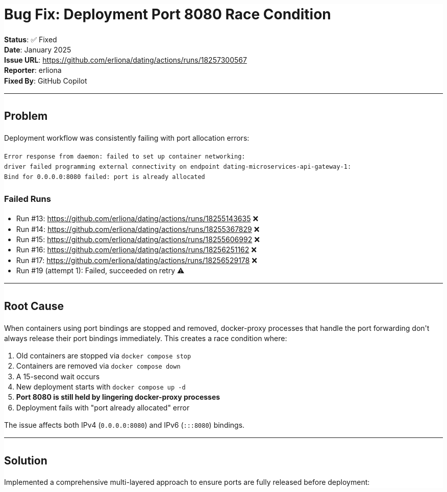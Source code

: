 # Bug Fix: Deployment Port 8080 Race Condition

**Status**: ✅ Fixed  
**Date**: January 2025  
**Issue URL**: https://github.com/erliona/dating/actions/runs/18257300567  
**Reporter**: erliona  
**Fixed By**: GitHub Copilot

---

## Problem

Deployment workflow was consistently failing with port allocation errors:

```
Error response from daemon: failed to set up container networking: 
driver failed programming external connectivity on endpoint dating-microservices-api-gateway-1: 
Bind for 0.0.0.0:8080 failed: port is already allocated
```

### Failed Runs
- Run #13: https://github.com/erliona/dating/actions/runs/18255143635 ❌
- Run #14: https://github.com/erliona/dating/actions/runs/18255367829 ❌
- Run #15: https://github.com/erliona/dating/actions/runs/18255606992 ❌
- Run #16: https://github.com/erliona/dating/actions/runs/18256251162 ❌
- Run #17: https://github.com/erliona/dating/actions/runs/18256529178 ❌
- Run #19 (attempt 1): Failed, succeeded on retry ⚠️

---

## Root Cause

When containers using port bindings are stopped and removed, docker-proxy processes that handle the port forwarding don't always release their port bindings immediately. This creates a race condition where:

1. Old containers are stopped via `docker compose stop`
2. Containers are removed via `docker compose down`
3. A 15-second wait occurs
4. New deployment starts with `docker compose up -d`
5. **Port 8080 is still held by lingering docker-proxy processes**
6. Deployment fails with "port already allocated" error

The issue affects both IPv4 (`0.0.0.0:8080`) and IPv6 (`:::8080`) bindings.

---

## Solution

Implemented a comprehensive multi-layered approach to ensure ports are fully released before deployment:
